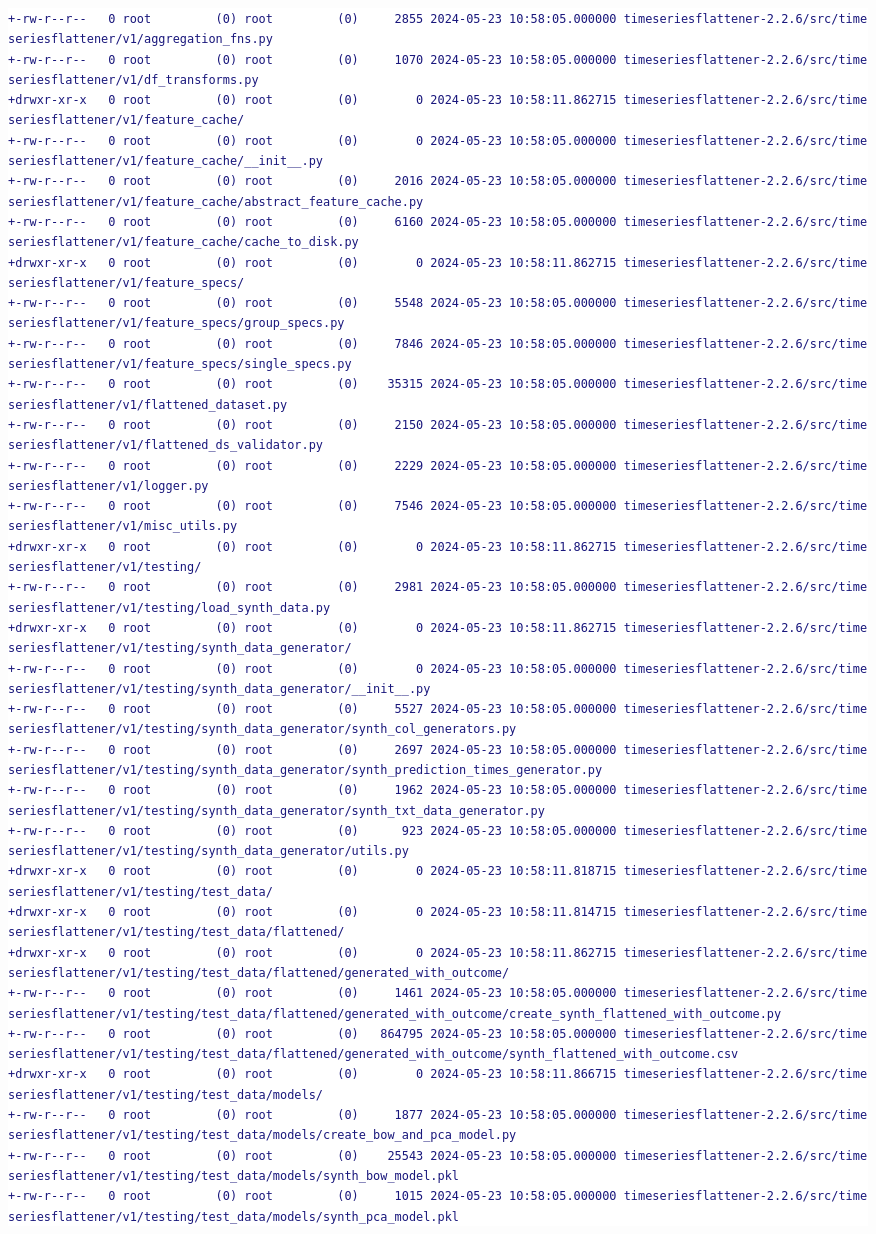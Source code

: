 ```diff
+-rw-r--r--   0 root         (0) root         (0)     2855 2024-05-23 10:58:05.000000 timeseriesflattener-2.2.6/src/timeseriesflattener/v1/aggregation_fns.py
+-rw-r--r--   0 root         (0) root         (0)     1070 2024-05-23 10:58:05.000000 timeseriesflattener-2.2.6/src/timeseriesflattener/v1/df_transforms.py
+drwxr-xr-x   0 root         (0) root         (0)        0 2024-05-23 10:58:11.862715 timeseriesflattener-2.2.6/src/timeseriesflattener/v1/feature_cache/
+-rw-r--r--   0 root         (0) root         (0)        0 2024-05-23 10:58:05.000000 timeseriesflattener-2.2.6/src/timeseriesflattener/v1/feature_cache/__init__.py
+-rw-r--r--   0 root         (0) root         (0)     2016 2024-05-23 10:58:05.000000 timeseriesflattener-2.2.6/src/timeseriesflattener/v1/feature_cache/abstract_feature_cache.py
+-rw-r--r--   0 root         (0) root         (0)     6160 2024-05-23 10:58:05.000000 timeseriesflattener-2.2.6/src/timeseriesflattener/v1/feature_cache/cache_to_disk.py
+drwxr-xr-x   0 root         (0) root         (0)        0 2024-05-23 10:58:11.862715 timeseriesflattener-2.2.6/src/timeseriesflattener/v1/feature_specs/
+-rw-r--r--   0 root         (0) root         (0)     5548 2024-05-23 10:58:05.000000 timeseriesflattener-2.2.6/src/timeseriesflattener/v1/feature_specs/group_specs.py
+-rw-r--r--   0 root         (0) root         (0)     7846 2024-05-23 10:58:05.000000 timeseriesflattener-2.2.6/src/timeseriesflattener/v1/feature_specs/single_specs.py
+-rw-r--r--   0 root         (0) root         (0)    35315 2024-05-23 10:58:05.000000 timeseriesflattener-2.2.6/src/timeseriesflattener/v1/flattened_dataset.py
+-rw-r--r--   0 root         (0) root         (0)     2150 2024-05-23 10:58:05.000000 timeseriesflattener-2.2.6/src/timeseriesflattener/v1/flattened_ds_validator.py
+-rw-r--r--   0 root         (0) root         (0)     2229 2024-05-23 10:58:05.000000 timeseriesflattener-2.2.6/src/timeseriesflattener/v1/logger.py
+-rw-r--r--   0 root         (0) root         (0)     7546 2024-05-23 10:58:05.000000 timeseriesflattener-2.2.6/src/timeseriesflattener/v1/misc_utils.py
+drwxr-xr-x   0 root         (0) root         (0)        0 2024-05-23 10:58:11.862715 timeseriesflattener-2.2.6/src/timeseriesflattener/v1/testing/
+-rw-r--r--   0 root         (0) root         (0)     2981 2024-05-23 10:58:05.000000 timeseriesflattener-2.2.6/src/timeseriesflattener/v1/testing/load_synth_data.py
+drwxr-xr-x   0 root         (0) root         (0)        0 2024-05-23 10:58:11.862715 timeseriesflattener-2.2.6/src/timeseriesflattener/v1/testing/synth_data_generator/
+-rw-r--r--   0 root         (0) root         (0)        0 2024-05-23 10:58:05.000000 timeseriesflattener-2.2.6/src/timeseriesflattener/v1/testing/synth_data_generator/__init__.py
+-rw-r--r--   0 root         (0) root         (0)     5527 2024-05-23 10:58:05.000000 timeseriesflattener-2.2.6/src/timeseriesflattener/v1/testing/synth_data_generator/synth_col_generators.py
+-rw-r--r--   0 root         (0) root         (0)     2697 2024-05-23 10:58:05.000000 timeseriesflattener-2.2.6/src/timeseriesflattener/v1/testing/synth_data_generator/synth_prediction_times_generator.py
+-rw-r--r--   0 root         (0) root         (0)     1962 2024-05-23 10:58:05.000000 timeseriesflattener-2.2.6/src/timeseriesflattener/v1/testing/synth_data_generator/synth_txt_data_generator.py
+-rw-r--r--   0 root         (0) root         (0)      923 2024-05-23 10:58:05.000000 timeseriesflattener-2.2.6/src/timeseriesflattener/v1/testing/synth_data_generator/utils.py
+drwxr-xr-x   0 root         (0) root         (0)        0 2024-05-23 10:58:11.818715 timeseriesflattener-2.2.6/src/timeseriesflattener/v1/testing/test_data/
+drwxr-xr-x   0 root         (0) root         (0)        0 2024-05-23 10:58:11.814715 timeseriesflattener-2.2.6/src/timeseriesflattener/v1/testing/test_data/flattened/
+drwxr-xr-x   0 root         (0) root         (0)        0 2024-05-23 10:58:11.862715 timeseriesflattener-2.2.6/src/timeseriesflattener/v1/testing/test_data/flattened/generated_with_outcome/
+-rw-r--r--   0 root         (0) root         (0)     1461 2024-05-23 10:58:05.000000 timeseriesflattener-2.2.6/src/timeseriesflattener/v1/testing/test_data/flattened/generated_with_outcome/create_synth_flattened_with_outcome.py
+-rw-r--r--   0 root         (0) root         (0)   864795 2024-05-23 10:58:05.000000 timeseriesflattener-2.2.6/src/timeseriesflattener/v1/testing/test_data/flattened/generated_with_outcome/synth_flattened_with_outcome.csv
+drwxr-xr-x   0 root         (0) root         (0)        0 2024-05-23 10:58:11.866715 timeseriesflattener-2.2.6/src/timeseriesflattener/v1/testing/test_data/models/
+-rw-r--r--   0 root         (0) root         (0)     1877 2024-05-23 10:58:05.000000 timeseriesflattener-2.2.6/src/timeseriesflattener/v1/testing/test_data/models/create_bow_and_pca_model.py
+-rw-r--r--   0 root         (0) root         (0)    25543 2024-05-23 10:58:05.000000 timeseriesflattener-2.2.6/src/timeseriesflattener/v1/testing/test_data/models/synth_bow_model.pkl
+-rw-r--r--   0 root         (0) root         (0)     1015 2024-05-23 10:58:05.000000 timeseriesflattener-2.2.6/src/timeseriesflattener/v1/testing/test_data/models/synth_pca_model.pkl
```